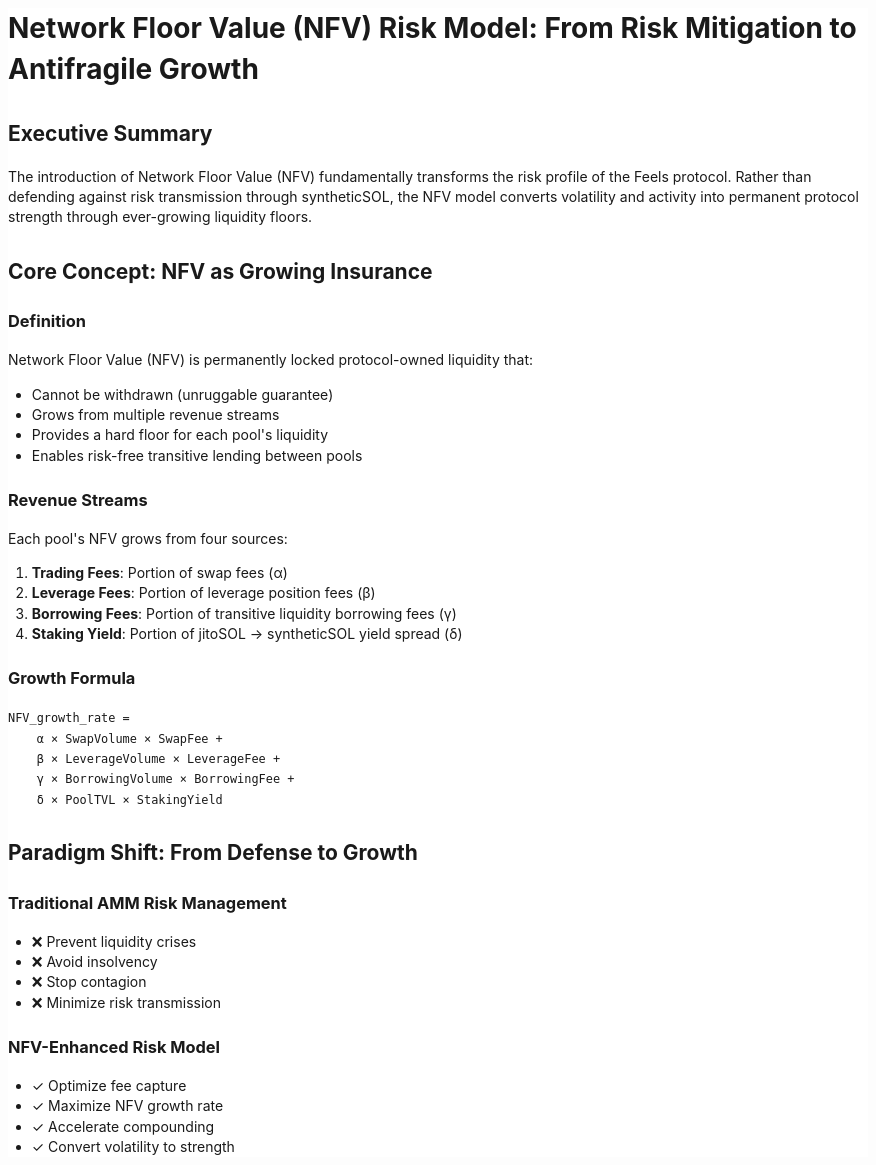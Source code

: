 # Network Floor Value (NFV) Risk Model: From Risk Mitigation to Antifragile Growth

## Executive Summary

The introduction of Network Floor Value (NFV) fundamentally transforms the risk profile of the Feels protocol. Rather than defending against risk transmission through syntheticSOL, the NFV model converts volatility and activity into permanent protocol strength through ever-growing liquidity floors.

## Core Concept: NFV as Growing Insurance

### Definition
Network Floor Value (NFV) is permanently locked protocol-owned liquidity that:
- Cannot be withdrawn (unruggable guarantee)
- Grows from multiple revenue streams
- Provides a hard floor for each pool's liquidity
- Enables risk-free transitive lending between pools

### Revenue Streams
Each pool's NFV grows from four sources:

1. **Trading Fees**: Portion of swap fees (α)
2. **Leverage Fees**: Portion of leverage position fees (β)  
3. **Borrowing Fees**: Portion of transitive liquidity borrowing fees (γ)
4. **Staking Yield**: Portion of jitoSOL → syntheticSOL yield spread (δ)

### Growth Formula
```
NFV_growth_rate = 
    α × SwapVolume × SwapFee +
    β × LeverageVolume × LeverageFee +
    γ × BorrowingVolume × BorrowingFee +
    δ × PoolTVL × StakingYield
```

## Paradigm Shift: From Defense to Growth

### Traditional AMM Risk Management
- ❌ Prevent liquidity crises
- ❌ Avoid insolvency
- ❌ Stop contagion
- ❌ Minimize risk transmission

### NFV-Enhanced Risk Model
- ✓ Optimize fee capture
- ✓ Maximize NFV growth rate
- ✓ Accelerate compounding
- ✓ Convert volatility to strength
